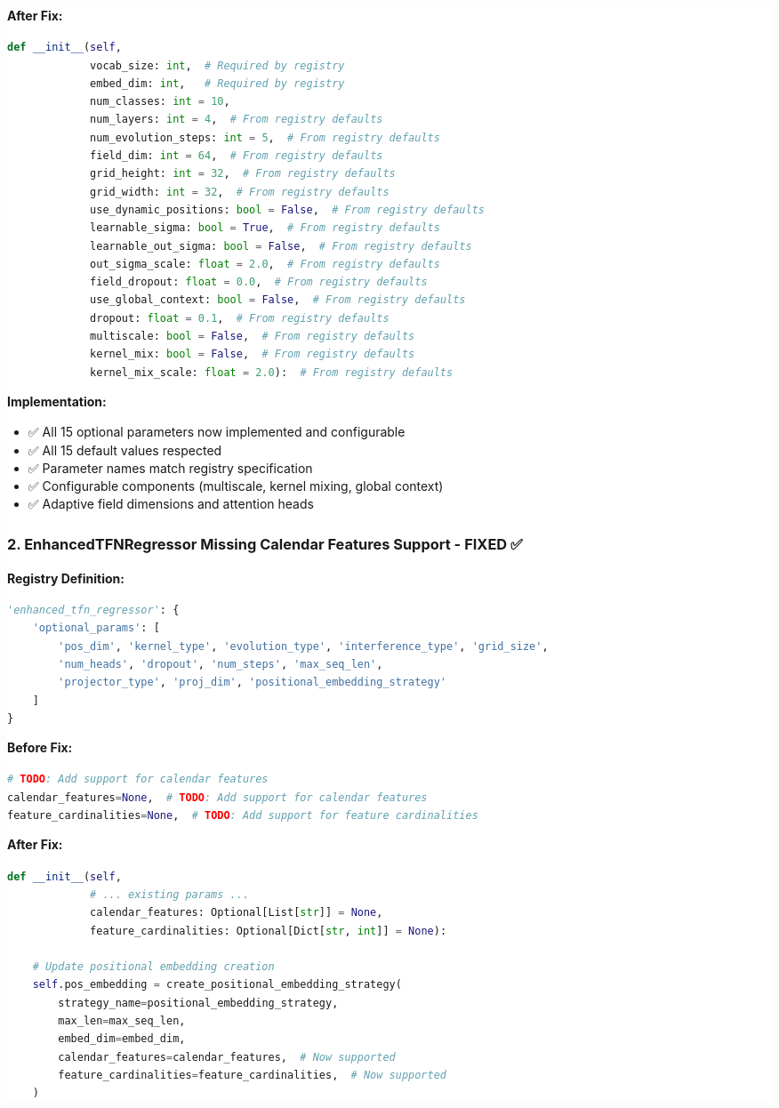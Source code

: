 **After Fix:**
```python
def __init__(self, 
             vocab_size: int,  # Required by registry
             embed_dim: int,   # Required by registry
             num_classes: int = 10,
             num_layers: int = 4,  # From registry defaults
             num_evolution_steps: int = 5,  # From registry defaults
             field_dim: int = 64,  # From registry defaults
             grid_height: int = 32,  # From registry defaults
             grid_width: int = 32,  # From registry defaults
             use_dynamic_positions: bool = False,  # From registry defaults
             learnable_sigma: bool = True,  # From registry defaults
             learnable_out_sigma: bool = False,  # From registry defaults
             out_sigma_scale: float = 2.0,  # From registry defaults
             field_dropout: float = 0.0,  # From registry defaults
             use_global_context: bool = False,  # From registry defaults
             dropout: float = 0.1,  # From registry defaults
             multiscale: bool = False,  # From registry defaults
             kernel_mix: bool = False,  # From registry defaults
             kernel_mix_scale: float = 2.0):  # From registry defaults
```

**Implementation:**
- ✅ All 15 optional parameters now implemented and configurable
- ✅ All 15 default values respected
- ✅ Parameter names match registry specification
- ✅ Configurable components (multiscale, kernel mixing, global context)
- ✅ Adaptive field dimensions and attention heads

### 2. **EnhancedTFNRegressor Missing Calendar Features Support - FIXED ✅**

**Registry Definition:**
```python
'enhanced_tfn_regressor': {
    'optional_params': [
        'pos_dim', 'kernel_type', 'evolution_type', 'interference_type', 'grid_size', 
        'num_heads', 'dropout', 'num_steps', 'max_seq_len',
        'projector_type', 'proj_dim', 'positional_embedding_strategy'
    ]
}
```

**Before Fix:**
```python
# TODO: Add support for calendar features
calendar_features=None,  # TODO: Add support for calendar features
feature_cardinalities=None,  # TODO: Add support for feature cardinalities
```

**After Fix:**
```python
def __init__(self, 
             # ... existing params ...
             calendar_features: Optional[List[str]] = None,
             feature_cardinalities: Optional[Dict[str, int]] = None):
    
    # Update positional embedding creation
    self.pos_embedding = create_positional_embedding_strategy(
        strategy_name=positional_embedding_strategy,
        max_len=max_seq_len,
        embed_dim=embed_dim,
        calendar_features=calendar_features,  # Now supported
        feature_cardinalities=feature_cardinalities,  # Now supported
    )
```